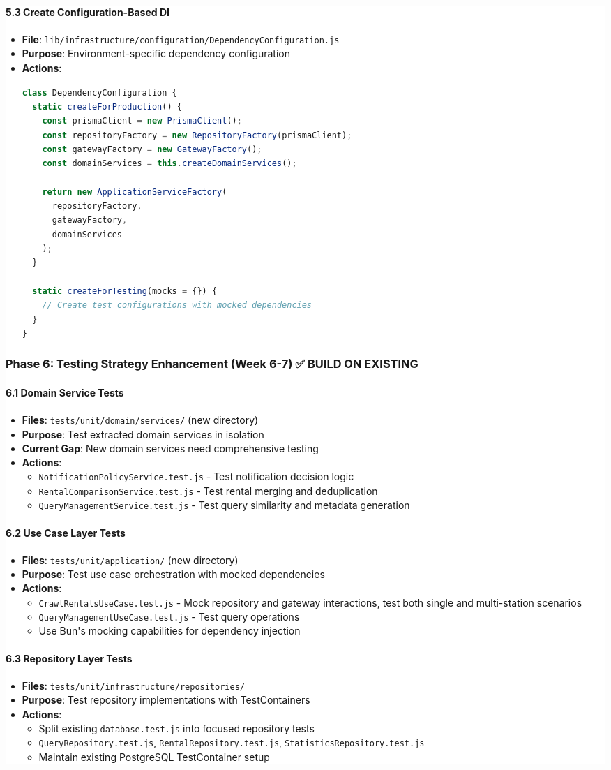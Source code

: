 #### 5.3 Create Configuration-Based DI
- **File**: `lib/infrastructure/configuration/DependencyConfiguration.js`
- **Purpose**: Environment-specific dependency configuration
- **Actions**:
  ```javascript
  class DependencyConfiguration {
    static createForProduction() {
      const prismaClient = new PrismaClient();
      const repositoryFactory = new RepositoryFactory(prismaClient);
      const gatewayFactory = new GatewayFactory();
      const domainServices = this.createDomainServices();
      
      return new ApplicationServiceFactory(
        repositoryFactory, 
        gatewayFactory, 
        domainServices
      );
    }
    
    static createForTesting(mocks = {}) {
      // Create test configurations with mocked dependencies
    }
  }
  ```

### Phase 6: Testing Strategy Enhancement (Week 6-7) ✅ BUILD ON EXISTING

#### 6.1 Domain Service Tests
- **Files**: `tests/unit/domain/services/` (new directory)
- **Purpose**: Test extracted domain services in isolation
- **Current Gap**: New domain services need comprehensive testing
- **Actions**:
  - `NotificationPolicyService.test.js` - Test notification decision logic
  - `RentalComparisonService.test.js` - Test rental merging and deduplication
  - `QueryManagementService.test.js` - Test query similarity and metadata generation

#### 6.2 Use Case Layer Tests
- **Files**: `tests/unit/application/` (new directory)
- **Purpose**: Test use case orchestration with mocked dependencies
- **Actions**:
  - `CrawlRentalsUseCase.test.js` - Mock repository and gateway interactions, test both single and multi-station scenarios
  - `QueryManagementUseCase.test.js` - Test query operations
  - Use Bun's mocking capabilities for dependency injection

#### 6.3 Repository Layer Tests  
- **Files**: `tests/unit/infrastructure/repositories/`
- **Purpose**: Test repository implementations with TestContainers
- **Actions**:
  - Split existing `database.test.js` into focused repository tests
  - `QueryRepository.test.js`, `RentalRepository.test.js`, `StatisticsRepository.test.js`
  - Maintain existing PostgreSQL TestContainer setup

